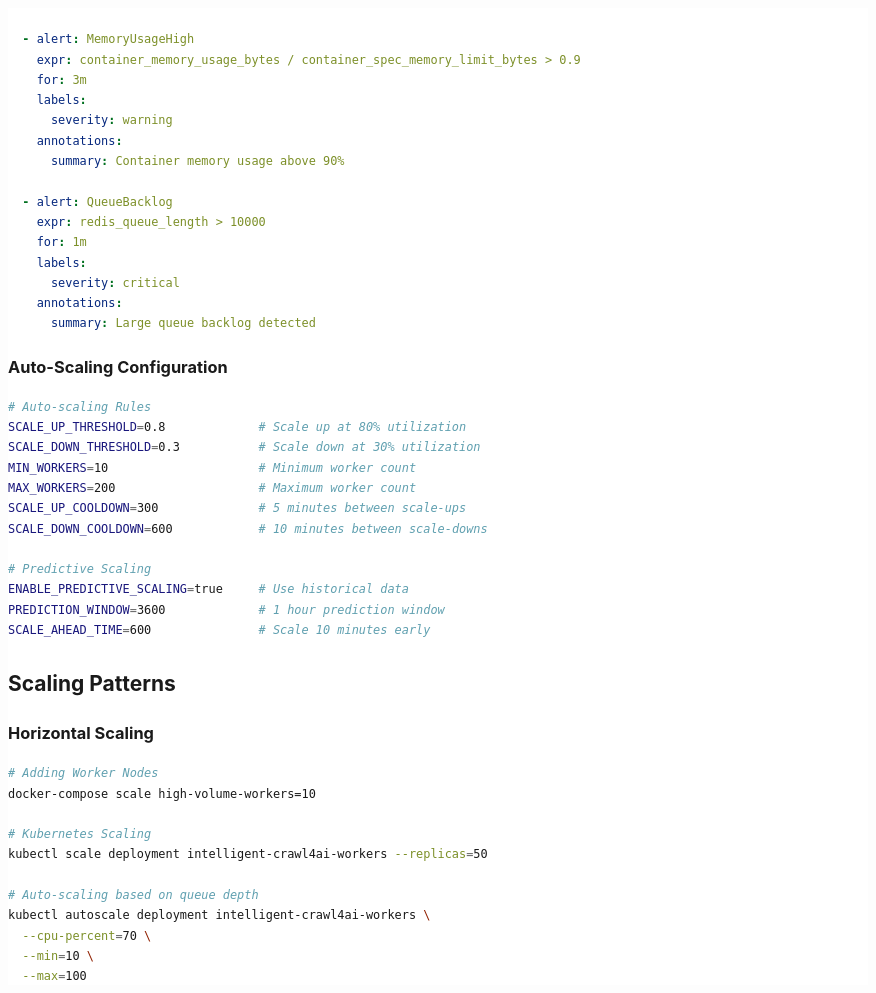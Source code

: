 ```yaml
      
  - alert: MemoryUsageHigh
    expr: container_memory_usage_bytes / container_spec_memory_limit_bytes > 0.9
    for: 3m
    labels:
      severity: warning
    annotations:
      summary: Container memory usage above 90%

  - alert: QueueBacklog
    expr: redis_queue_length > 10000
    for: 1m
    labels:
      severity: critical
    annotations:
      summary: Large queue backlog detected
```

### Auto-Scaling Configuration

```bash
# Auto-scaling Rules
SCALE_UP_THRESHOLD=0.8             # Scale up at 80% utilization
SCALE_DOWN_THRESHOLD=0.3           # Scale down at 30% utilization
MIN_WORKERS=10                     # Minimum worker count
MAX_WORKERS=200                    # Maximum worker count
SCALE_UP_COOLDOWN=300              # 5 minutes between scale-ups
SCALE_DOWN_COOLDOWN=600            # 10 minutes between scale-downs

# Predictive Scaling
ENABLE_PREDICTIVE_SCALING=true     # Use historical data
PREDICTION_WINDOW=3600             # 1 hour prediction window
SCALE_AHEAD_TIME=600               # Scale 10 minutes early
```

## Scaling Patterns

### Horizontal Scaling

```bash
# Adding Worker Nodes
docker-compose scale high-volume-workers=10

# Kubernetes Scaling
kubectl scale deployment intelligent-crawl4ai-workers --replicas=50

# Auto-scaling based on queue depth
kubectl autoscale deployment intelligent-crawl4ai-workers \
  --cpu-percent=70 \
  --min=10 \
  --max=100
```
